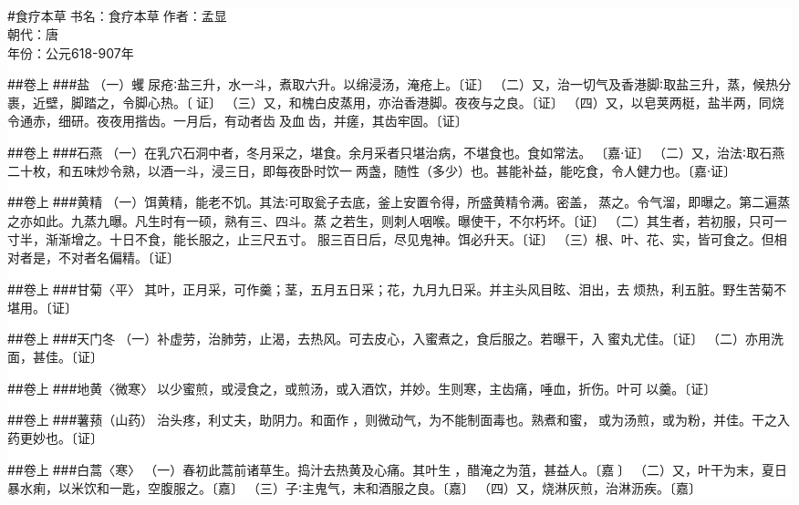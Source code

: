 #食疗本草
书名：食疗本草
作者：孟显  
朝代：唐  
年份：公元618-907年  

##卷上
###盐
（一）蠼 尿疮∶盐三升，水一斗，煮取六升。以绵浸汤，淹疮上。〔证〕 
（二）又，治一切气及香港脚∶取盐三升，蒸，候热分裹，近壁，脚踏之，令脚心热。〔 
证〕 
（三）又，和槐白皮蒸用，亦治香港脚。夜夜与之良。〔证〕 
（四）又，以皂荚两梃，盐半两，同烧令通赤，细研。夜夜用揩齿。一月后，有动者齿 
及血 齿，并瘥，其齿牢固。〔证〕 

##卷上
###石燕
（一）在乳穴石洞中者，冬月采之，堪食。余月采者只堪治病，不堪食也。食如常法。 
〔嘉·证〕 
（二）又，治法∶取石燕二十枚，和五味炒令熟，以酒一斗，浸三日，即每夜卧时饮一 
两盏，随性（多少）也。甚能补益，能吃食，令人健力也。〔嘉·证〕 

##卷上
###黄精
（一）饵黄精，能老不饥。其法∶可取瓮子去底，釜上安置令得，所盛黄精令满。密盖， 
蒸之。令气溜，即曝之。第二遍蒸之亦如此。九蒸九曝。凡生时有一硕，熟有三、四斗。蒸 
之若生，则刺人咽喉。曝使干，不尔朽坏。〔证〕 
（二）其生者，若初服，只可一寸半，渐渐增之。十日不食，能长服之，止三尺五寸。 
服三百日后，尽见鬼神。饵必升天。〔证〕 
（三）根、叶、花、实，皆可食之。但相对者是，不对者名偏精。〔证〕 

##卷上
###甘菊〈平〉
其叶，正月采，可作羹；茎，五月五日采；花，九月九日采。并主头风目眩、泪出，去 
烦热，利五脏。野生苦菊不堪用。〔证〕 

##卷上
###天门冬
（一）补虚劳，治肺劳，止渴，去热风。可去皮心，入蜜煮之，食后服之。若曝干，入 
蜜丸尤佳。〔证〕 
（二）亦用洗面，甚佳。〔证〕 

##卷上
###地黄〈微寒〉
以少蜜煎，或浸食之，或煎汤，或入酒饮，并妙。生则寒，主齿痛，唾血，折伤。叶可 
以羹。〔证〕 

##卷上
###薯蓣（山药）
治头疼，利丈夫，助阴力。和面作 ，则微动气，为不能制面毒也。熟煮和蜜， 
或为汤煎，或为粉，并佳。干之入药更妙也。〔证〕 

##卷上
###白蒿〈寒〉
（一）春初此蒿前诸草生。捣汁去热黄及心痛。其叶生 ，醋淹之为菹，甚益人。〔嘉 
〕 
（二）又，叶干为末，夏日暴水痢，以米饮和一匙，空腹服之。〔嘉〕 
（三）子∶主鬼气，末和酒服之良。〔嘉〕 
（四）又，烧淋灰煎，治淋沥疾。〔嘉〕 
